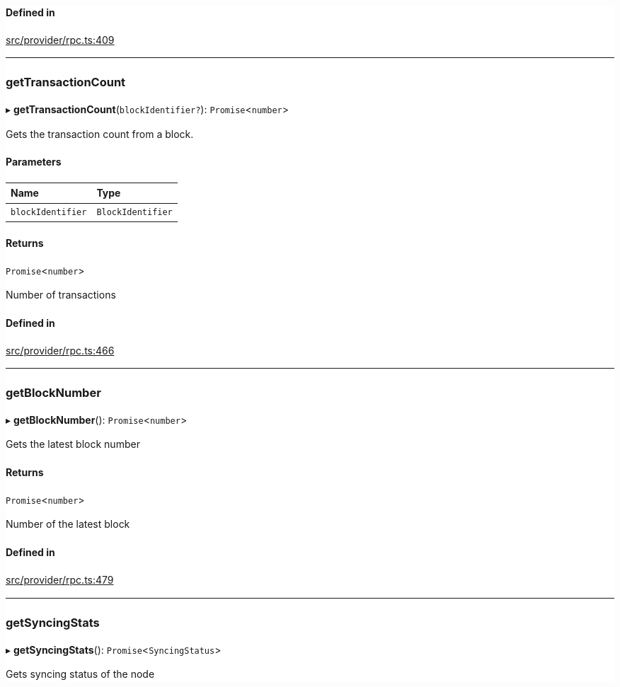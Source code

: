 #### Defined in

[src/provider/rpc.ts:409](https://github.com/0xs34n/starknet.js/blob/develop/src/provider/rpc.ts#L409)

---

### getTransactionCount

▸ **getTransactionCount**(`blockIdentifier?`): `Promise`<`number`\>

Gets the transaction count from a block.

#### Parameters

| Name              | Type              |
| :---------------- | :---------------- |
| `blockIdentifier` | `BlockIdentifier` |

#### Returns

`Promise`<`number`\>

Number of transactions

#### Defined in

[src/provider/rpc.ts:466](https://github.com/0xs34n/starknet.js/blob/develop/src/provider/rpc.ts#L466)

---

### getBlockNumber

▸ **getBlockNumber**(): `Promise`<`number`\>

Gets the latest block number

#### Returns

`Promise`<`number`\>

Number of the latest block

#### Defined in

[src/provider/rpc.ts:479](https://github.com/0xs34n/starknet.js/blob/develop/src/provider/rpc.ts#L479)

---

### getSyncingStats

▸ **getSyncingStats**(): `Promise`<`SyncingStatus`\>

Gets syncing status of the node
